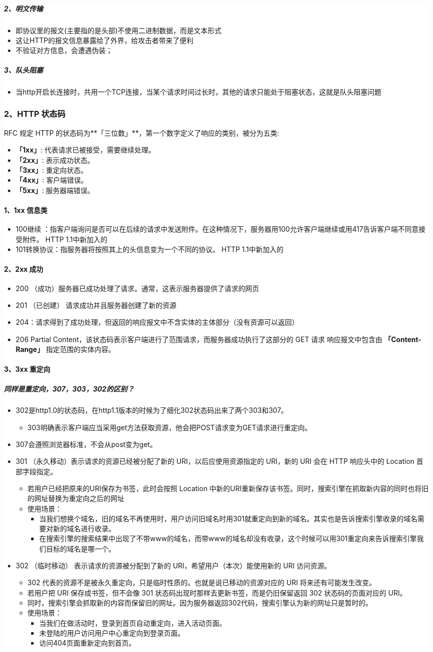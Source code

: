 ##### 2、明文传输 #####

* 即协议里的报文(主要指的是头部)不使用二进制数据，而是文本形式
* 这让HTTP的报文信息暴露给了外界，给攻击者带来了便利
* 不验证对方信息，会遭遇伪装；

##### 3、队头阻塞 #####

* 当http开启长连接时，共用一个TCP连接，当某个请求时间过长时，其他的请求只能处于阻塞状态，这就是队头阻塞问题

### 2、HTTP 状态码 ###

RFC 规定 HTTP 的状态码为**「三位数」**，第一个数字定义了响应的类别，被分为五类:

* **「1xx」**: 代表请求已被接受，需要继续处理。
* **「2xx」**: 表示成功状态。
* **「3xx」**: 重定向状态。
* **「4xx」**: 客户端错误。
* **「5xx」**: 服务器端错误。

#### 1、1xx 信息类 ####

* 100继续 ：指客户端询问是否可以在后续的请求中发送附件。在这种情况下，服务器用100允许客户端继续或用417告诉客户端不同意接受附件。     HTTP 1.1中新加入的
* 101转换协议：指服务器将按照其上的头信息变为一个不同的协议。 HTTP 1.1中新加入的

#### 2、2xx 成功 ####

* 200 （成功）服务器已成功处理了请求。通常，这表示服务器提供了请求的网页
* 201 （已创建） 请求成功并且服务器创建了新的资源
* 204：请求得到了成功处理，但返回的响应报文中不含实体的主体部分（没有资源可以返回）

* 206 Partial Content，该状态码表示客户端进行了范围请求，而服务器成功执行了这部分的 GET 请求 响应报文中包含由 **「Content-Range」** 指定范围的实体内容。

#### 3、3xx 重定向 ####

##### 同样是重定向，**307**，**303**，**302**的区别？ #####

* 302是http1.0的状态码，在http1.1版本的时候为了细化302状态码出来了两个303和307。

  *  303明确表示客户端应当采⽤get⽅法获取资源，他会把POST请求变为GET请求进⾏重定向。

* 307会遵照浏览器标准，不会从post变为get。

* 301 （永久移动）表示请求的资源已经被分配了新的 URI，以后应使用资源指定的 URI，新的 URI 会在 HTTP 响应头中的 Location 首部字段指定。

  * 若用户已经把原来的URI保存为书签，此时会按照 Location 中新的URI重新保存该书签。同时，搜索引擎在抓取新内容的同时也将旧的网址替换为重定向之后的网址
  * 使用场景：
    * 当我们想换个域名，旧的域名不再使用时，用户访问旧域名时用301就重定向到新的域名。其实也是告诉搜索引擎收录的域名需要对新的域名进行收录。
    * 在搜索引擎的搜索结果中出现了不带www的域名，而带www的域名却没有收录，这个时候可以用301重定向来告诉搜索引擎我们目标的域名是哪一个。

* 302 （临时移动） 表示请求的资源被分配到了新的 URI，希望用户（本次）能使用新的 URI 访问资源。

  *  302 代表的资源不是被永久重定向，只是临时性质的。也就是说已移动的资源对应的 URI 将来还有可能发生改变。
  *  若用户把 URI 保存成书签，但不会像 301 状态码出现时那样去更新书签，而是仍旧保留返回 302 状态码的页面对应的 URI。
  *  同时，搜索引擎会抓取新的内容而保留旧的网址。因为服务器返回302代码，搜索引擎认为新的网址只是暂时的。
  *  使用场景：
     * 当我们在做活动时，登录到首页自动重定向，进入活动页面。
     * 未登陆的用户访问用户中心重定向到登录页面。
     * 访问404页面重新定向到首页。
